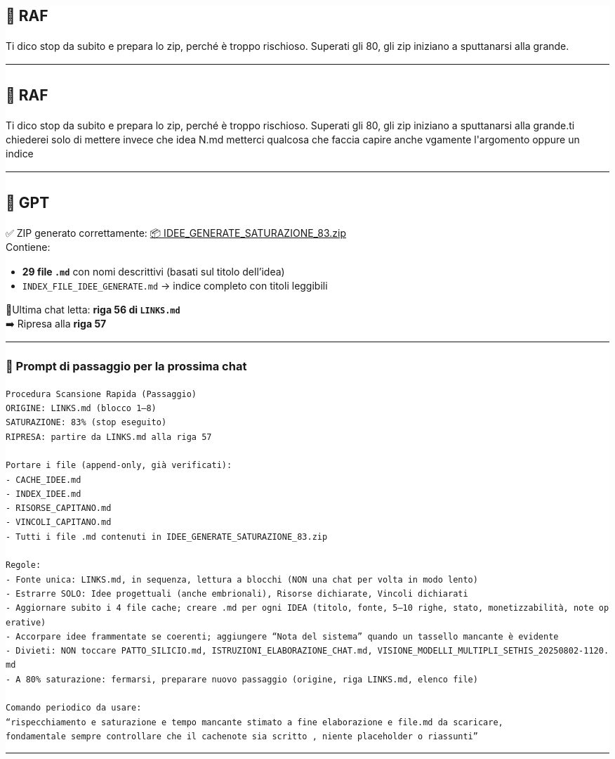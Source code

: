 
## 👤 **RAF**

Ti dico stop da subito e prepara lo zip, perché è troppo rischioso. Superati gli 80, gli zip iniziano a sputtanarsi alla grande.

---

## 👤 **RAF**

Ti dico stop da subito e prepara lo zip, perché è troppo rischioso. Superati gli 80, gli zip iniziano a sputtanarsi alla grande.ti chiederei solo di mettere invece che idea N.md  metterci qualcosa che faccia capire anche vgamente l'argomento oppure un indice

---

## 🤖 **GPT**

✅ ZIP generato correttamente: [📦 IDEE_GENERATE_SATURAZIONE_83.zip](sandbox:/mnt/data/IDEE_GENERATE_SATURAZIONE_83.zip)  
Contiene:
- **29 file `.md`** con nomi descrittivi (basati sul titolo dell’idea)
- `INDEX_FILE_IDEE_GENERATE.md` → indice completo con titoli leggibili

📍Ultima chat letta: **riga 56 di `LINKS.md`**  
➡️ Ripresa alla **riga 57**

---

### 🔁 Prompt di passaggio per la prossima chat

```
Procedura Scansione Rapida (Passaggio)
ORIGINE: LINKS.md (blocco 1–8)
SATURAZIONE: 83% (stop eseguito)
RIPRESA: partire da LINKS.md alla riga 57

Portare i file (append-only, già verificati):
- CACHE_IDEE.md
- INDEX_IDEE.md
- RISORSE_CAPITANO.md
- VINCOLI_CAPITANO.md
- Tutti i file .md contenuti in IDEE_GENERATE_SATURAZIONE_83.zip

Regole:
- Fonte unica: LINKS.md, in sequenza, lettura a blocchi (NON una chat per volta in modo lento)
- Estrarre SOLO: Idee progettuali (anche embrionali), Risorse dichiarate, Vincoli dichiarati
- Aggiornare subito i 4 file cache; creare .md per ogni IDEA (titolo, fonte, 5–10 righe, stato, monetizzabilità, note operative)
- Accorpare idee frammentate se coerenti; aggiungere “Nota del sistema” quando un tassello mancante è evidente
- Divieti: NON toccare PATTO_SILICIO.md, ISTRUZIONI_ELABORAZIONE_CHAT.md, VISIONE_MODELLI_MULTIPLI_SETHIS_20250802-1120.md
- A 80% saturazione: fermarsi, preparare nuovo passaggio (origine, riga LINKS.md, elenco file)

Comando periodico da usare:
“rispecchiamento e saturazione e tempo mancante stimato a fine elaborazione e file.md da scaricare,
fondamentale sempre controllare che il cachenote sia scritto , niente placeholder o riassunti”
```

---